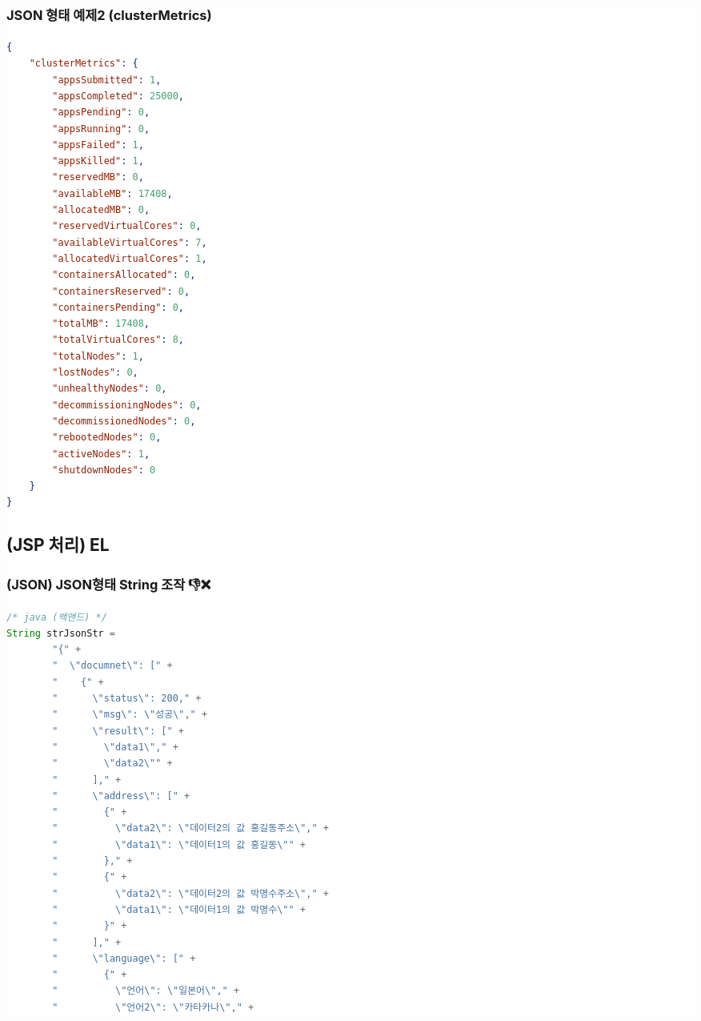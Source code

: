 ### JSON 형태 예제2 (clusterMetrics)
```json
{
    "clusterMetrics": {
        "appsSubmitted": 1,
        "appsCompleted": 25000,
        "appsPending": 0,
        "appsRunning": 0,
        "appsFailed": 1,
        "appsKilled": 1,
        "reservedMB": 0,
        "availableMB": 17408,
        "allocatedMB": 0,
        "reservedVirtualCores": 0,
        "availableVirtualCores": 7,
        "allocatedVirtualCores": 1,
        "containersAllocated": 0,
        "containersReserved": 0,
        "containersPending": 0,
        "totalMB": 17408,
        "totalVirtualCores": 8,
        "totalNodes": 1,
        "lostNodes": 0,
        "unhealthyNodes": 0,
        "decommissioningNodes": 0,
        "decommissionedNodes": 0,
        "rebootedNodes": 0,
        "activeNodes": 1,
        "shutdownNodes": 0
    }
}

```
  
## (JSP 처리) EL  
### (JSON) JSON형태 String 조작 👎❌
```java
/* java (백앤드) */
String strJsonStr = 
	    "{" +
	    "  \"documnet\": [" +
	    "    {" +
	    "      \"status\": 200," +
	    "      \"msg\": \"성공\"," +
	    "      \"result\": [" +
	    "        \"data1\"," +
	    "        \"data2\"" +
	    "      ]," +
	    "      \"address\": [" +
	    "        {" +
	    "          \"data2\": \"데이터2의 값 홍길동주소\"," +
	    "          \"data1\": \"데이터1의 값 홍길동\"" +
	    "        }," +
	    "        {" +
	    "          \"data2\": \"데이터2의 값 박명수주소\"," +
	    "          \"data1\": \"데이터1의 값 박명수\"" +
	    "        }" +
	    "      ]," +
	    "      \"language\": [" +
	    "        {" +
	    "          \"언어\": \"일본어\"," +
	    "          \"언어2\": \"카타카나\"," +
```